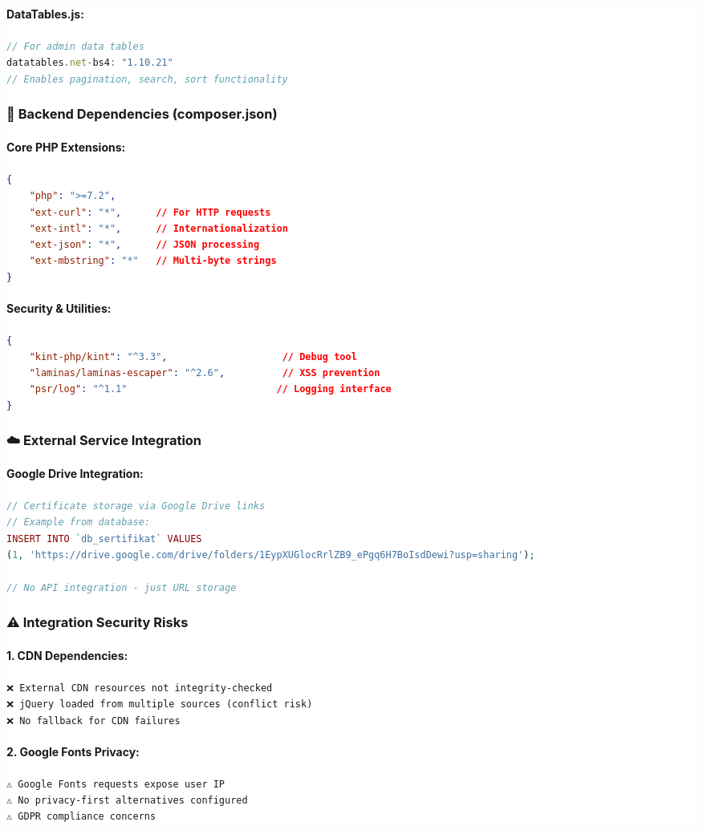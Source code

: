 #### **DataTables.js:**
```javascript
// For admin data tables
datatables.net-bs4: "1.10.21"
// Enables pagination, search, sort functionality
```

### 🔗 **Backend Dependencies (composer.json)**

#### **Core PHP Extensions:**
```json
{
    "php": ">=7.2",
    "ext-curl": "*",      // For HTTP requests
    "ext-intl": "*",      // Internationalization
    "ext-json": "*",      // JSON processing
    "ext-mbstring": "*"   // Multi-byte strings
}
```

#### **Security & Utilities:**
```json
{
    "kint-php/kint": "^3.3",                    // Debug tool
    "laminas/laminas-escaper": "^2.6",          // XSS prevention
    "psr/log": "^1.1"                          // Logging interface
}
```

### ☁️ **External Service Integration**

#### **Google Drive Integration:**
```php
// Certificate storage via Google Drive links
// Example from database:
INSERT INTO `db_sertifikat` VALUES 
(1, 'https://drive.google.com/drive/folders/1EypXUGlocRrlZB9_ePgq6H7BoIsdDewi?usp=sharing');

// No API integration - just URL storage
```

### ⚠️ **Integration Security Risks**

#### **1. CDN Dependencies:**
```html
❌ External CDN resources not integrity-checked
❌ jQuery loaded from multiple sources (conflict risk)
❌ No fallback for CDN failures
```

#### **2. Google Fonts Privacy:**
```html
⚠️ Google Fonts requests expose user IP
⚠️ No privacy-first alternatives configured
⚠️ GDPR compliance concerns
```
